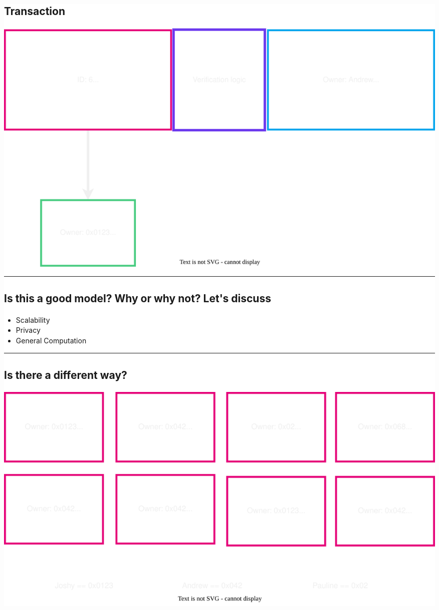 
## Transaction

![Transaction](img/utxo_transaction_4.svg)

---

## Is this a good model? Why or why not? Let's discuss

- Scalability
- Privacy
- General Computation

---

## Is there a different way?

![Different Way](img/utxo_state_7.svg)